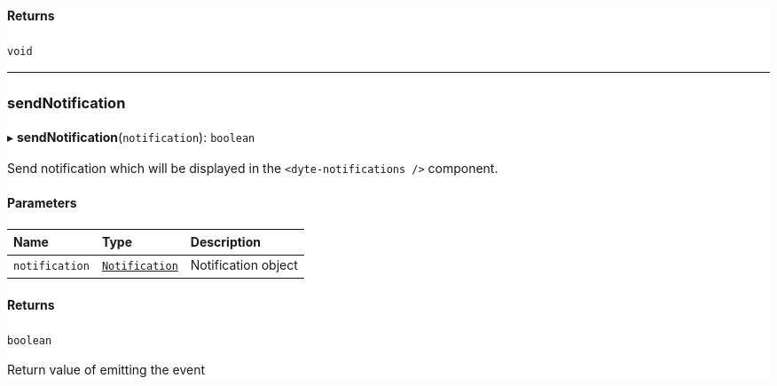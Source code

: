 #### Returns

`void`

___

### sendNotification

▸ **sendNotification**(`notification`): `boolean`

Send notification which will be displayed in the `<dyte-notifications />` component.

#### Parameters

| Name | Type | Description |
| :------ | :------ | :------ |
| `notification` | [`Notification`](interfaces/Notification.md) | Notification object |

#### Returns

`boolean`

Return value of emitting the event


<head>
	<title>Angular UI Kit Reference</title>
	<meta name="description" content="Refer to Ospi's Angular UI Kit Reference for detailed information on various components and functionalities."/>
</head>
